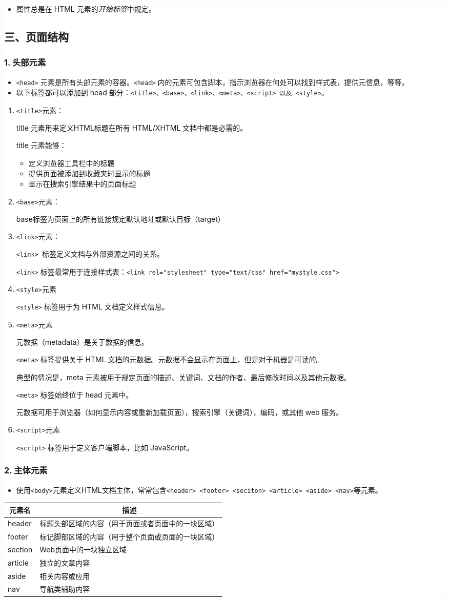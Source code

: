 -   属性总是在 HTML 元素的*开始标签*中规定。

## 三、页面结构

### 1. 头部元素

-   `<head>` 元素是所有头部元素的容器。`<head>` 内的元素可包含脚本，指示浏览器在何处可以找到样式表，提供元信息，等等。
-   以下标签都可以添加到 head 部分：`<title>、<base>、<link>、<meta>、<script> 以及 <style>`。

1.  `<title>`元素：

    title 元素用来定义HTML标题在所有 HTML/XHTML 文档中都是必需的。

    title 元素能够：

    -   定义浏览器工具栏中的标题
    -   提供页面被添加到收藏夹时显示的标题
    -   显示在搜索引擎结果中的页面标题

2.  `<base>`元素：

     base标签为页面上的所有链接规定默认地址或默认目标（target）

3.  `<link>`元素：

    `<link> `标签定义文档与外部资源之间的关系。

    `<link>` 标签最常用于连接样式表：`<link rel="stylesheet" type="text/css" href="mystyle.css">`

4.  `<style>`元素

    `<style>` 标签用于为 HTML 文档定义样式信息。

5.  `<meta>`元素

    元数据（metadata）是关于数据的信息。

    `<meta>` 标签提供关于 HTML 文档的元数据。元数据不会显示在页面上，但是对于机器是可读的。

    典型的情况是，meta 元素被用于规定页面的描述、关键词、文档的作者、最后修改时间以及其他元数据。

    `<meta>` 标签始终位于 head 元素中。

    元数据可用于浏览器（如何显示内容或重新加载页面），搜索引擎（关键词），编码，或其他 web 服务。

6.  `<script>`元素

    `<script>` 标签用于定义客户端脚本，比如 JavaScript。

### 2. 主体元素

-   使用`<body>`元素定义HTML文档主体，常常包含`<header> <footer> <seciton> <article> <aside> <nav>`等元素。

| 元素名  | 描述                                               |
| ------- | -------------------------------------------------- |
| header  | 标题头部区域的内容（用于页面或者页面中的一块区域） |
| footer  | 标记脚部区域的内容（用于整个页面或页面的一块区域） |
| section | Web页面中的一块独立区域                            |
| article | 独立的文章内容                                     |
| aside   | 相关内容或应用                                     |
| nav     | 导航类辅助内容                                     |

